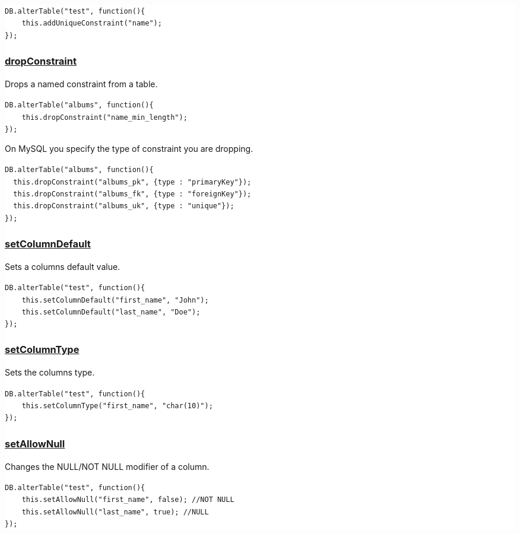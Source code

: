 ```
DB.alterTable("test", function(){
    this.addUniqueConstraint("name");
});
```

### [dropConstraint](./patio_AlterTableGenerator.html#dropConstraint)

Drops a named constraint from a table.

```
DB.alterTable("albums", function(){
    this.dropConstraint("name_min_length");
});
```

On MySQL you specify the type of constraint you are dropping.

```
DB.alterTable("albums", function(){
  this.dropConstraint("albums_pk", {type : "primaryKey"});
  this.dropConstraint("albums_fk", {type : "foreignKey"});
  this.dropConstraint("albums_uk", {type : "unique"});
});
```

### [setColumnDefault](./patio_AlterTableGenerator.html#setColumnDefault)

Sets a columns default value.

```
DB.alterTable("test", function(){
    this.setColumnDefault("first_name", "John");
    this.setColumnDefault("last_name", "Doe");
});
```

### [setColumnType](./patio_AlterTableGenerator.html#setColumnType)

Sets the columns type.

```
DB.alterTable("test", function(){
    this.setColumnType("first_name", "char(10)");
});
```

### [setAllowNull](./patio_AlterTableGenerator.html#setAllowNull)

Changes the NULL/NOT NULL modifier of a column.

```
DB.alterTable("test", function(){
    this.setAllowNull("first_name", false); //NOT NULL
    this.setAllowNull("last_name", true); //NULL
});
```
